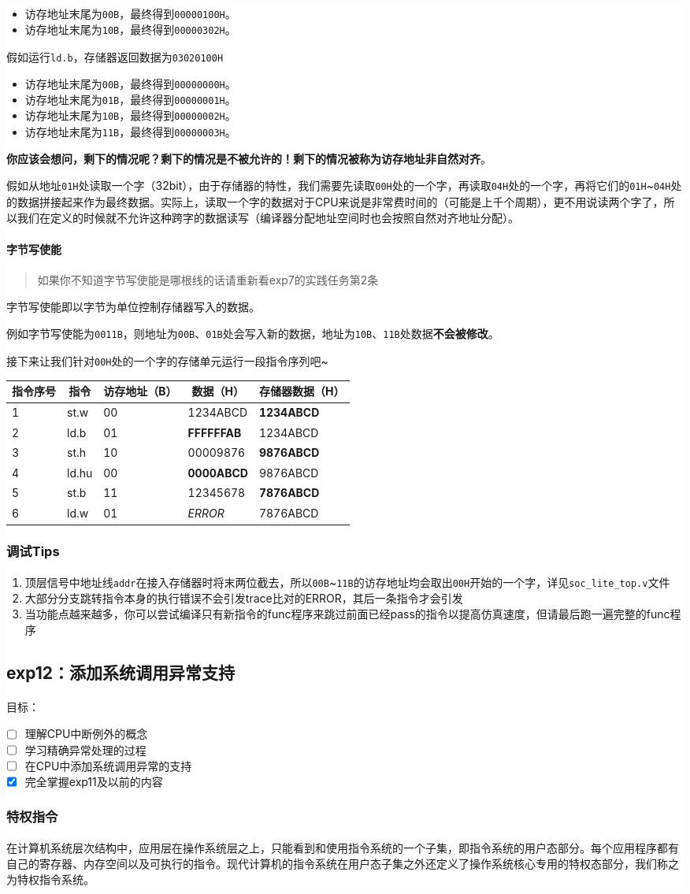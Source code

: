 - 访存地址末尾为`00B`，最终得到`00000100H`。
- 访存地址末尾为`10B`，最终得到`00000302H`。

假如运行`ld.b`，存储器返回数据为`03020100H`

- 访存地址末尾为`00B`，最终得到`00000000H`。
- 访存地址末尾为`01B`，最终得到`00000001H`。
- 访存地址末尾为`10B`，最终得到`00000002H`。
- 访存地址末尾为`11B`，最终得到`00000003H`。

**你应该会想问，剩下的情况呢？剩下的情况是不被允许的！**剩下的情况被称为访存地址**非自然对齐**。

假如从地址`01H`处读取一个字（32bit），由于存储器的特性，我们需要先读取`00H`处的一个字，再读取`04H`处的一个字，再将它们的`01H`~`04H`处的数据拼接起来作为最终数据。实际上，读取一个字的数据对于CPU来说是非常费时间的（可能是上千个周期），更不用说读两个字了，所以我们在定义的时候就不允许这种跨字的数据读写（编译器分配地址空间时也会按照自然对齐地址分配）。

#### 字节写使能

> 如果你不知道字节写使能是哪根线的话请重新看exp7的实践任务第2条

字节写使能即以字节为单位控制存储器写入的数据。

例如字节写使能为`0011B`，则地址为`00B`、`01B`处会写入新的数据，地址为`10B`、`11B`处数据**不会被修改**。

接下来让我们针对`00H`处的一个字的存储单元运行一段指令序列吧~

| 指令序号 | 指令  | 访存地址（B） | 数据（H）    | 存储器数据（H） |
| -------- | ----- | ------------- | ------------ | --------------- |
| 1        | st.w  | 00            | 1234ABCD     | **1234ABCD**    |
| 2        | ld.b  | 01            | **FFFFFFAB** | 1234ABCD        |
| 3        | st.h  | 10            | 00009876     | **9876ABCD**    |
| 4        | ld.hu | 00            | **0000ABCD** | 9876ABCD        |
| 5        | st.b  | 11            | 12345678     | **7876ABCD**    |
| 6        | ld.w  | 01            | *ERROR*      | 7876ABCD        |

### 调试Tips

1. 顶层信号中地址线`addr`在接入存储器时将末两位截去，所以`00B`~`11B`的访存地址均会取出`00H`开始的一个字，详见`soc_lite_top.v`文件
2. 大部分分支跳转指令本身的执行错误不会引发trace比对的ERROR，其后一条指令才会引发
3. 当功能点越来越多，你可以尝试编译只有新指令的func程序来跳过前面已经pass的指令以提高仿真速度，但请最后跑一遍完整的func程序

## exp12：添加系统调用异常支持

目标：

- [ ] 理解CPU中断例外的概念
- [ ] 学习精确异常处理的过程
- [ ] 在CPU中添加系统调用异常的支持
- [x] 完全掌握exp11及以前的内容

### 特权指令

在计算机系统层次结构中，应用层在操作系统层之上，只能看到和使用指令系统的一个子集，即指令系统的用户态部分。每个应用程序都有自己的寄存器、内存空间以及可执行的指令。现代计算机的指令系统在用户态子集之外还定义了操作系统核心专用的特权态部分，我们称之为特权指令系统。
